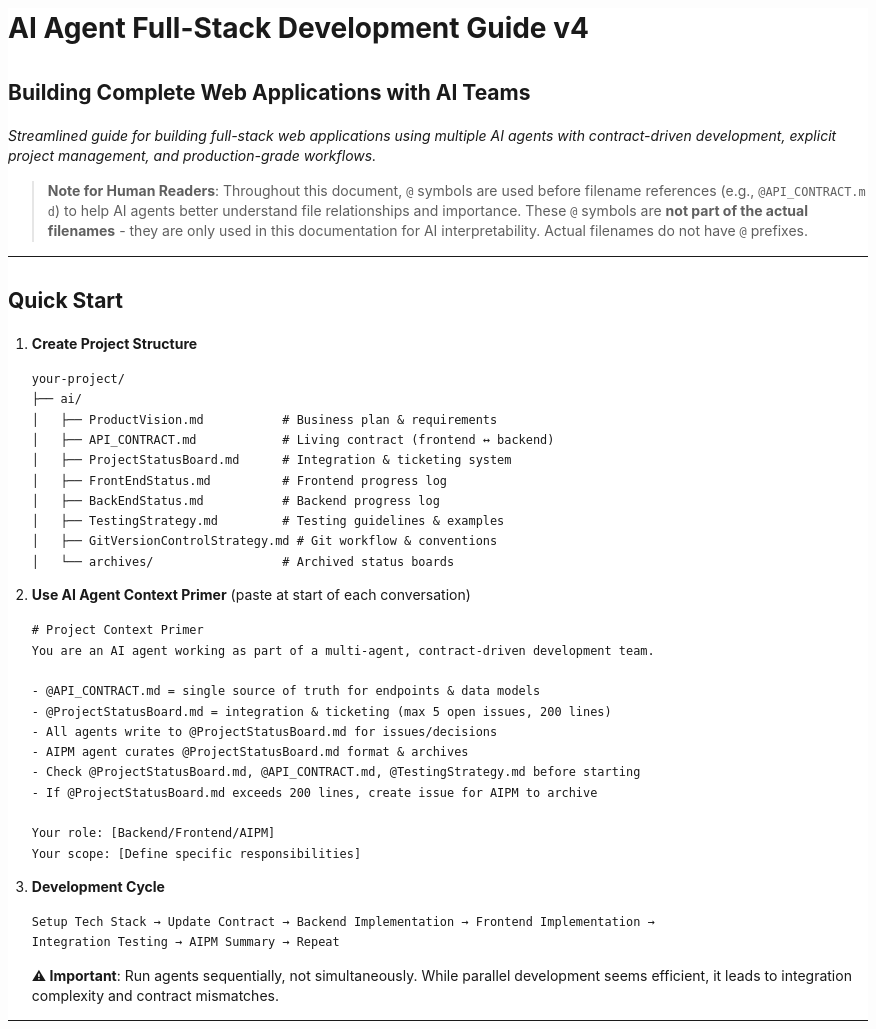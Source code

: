 # AI Agent Full-Stack Development Guide v4
## Building Complete Web Applications with AI Teams

*Streamlined guide for building full-stack web applications using multiple AI agents with contract-driven development, explicit project management, and production-grade workflows.*

> **Note for Human Readers**: Throughout this document, `@` symbols are used before filename references (e.g., `@API_CONTRACT.md`) to help AI agents better understand file relationships and importance. These `@` symbols are **not part of the actual filenames** - they are only used in this documentation for AI interpretability. Actual filenames do not have `@` prefixes.

---

## Quick Start

1. **Create Project Structure**
   ```
   your-project/
   ├── ai/
   │   ├── ProductVision.md           # Business plan & requirements
   │   ├── API_CONTRACT.md            # Living contract (frontend ↔ backend)
   │   ├── ProjectStatusBoard.md      # Integration & ticketing system
   │   ├── FrontEndStatus.md          # Frontend progress log
   │   ├── BackEndStatus.md           # Backend progress log
   │   ├── TestingStrategy.md         # Testing guidelines & examples
   │   ├── GitVersionControlStrategy.md # Git workflow & conventions
   │   └── archives/                  # Archived status boards
   ```

2. **Use AI Agent Context Primer** (paste at start of each conversation)
   ```
   # Project Context Primer
   You are an AI agent working as part of a multi-agent, contract-driven development team.
   
   - @API_CONTRACT.md = single source of truth for endpoints & data models
   - @ProjectStatusBoard.md = integration & ticketing (max 5 open issues, 200 lines)
   - All agents write to @ProjectStatusBoard.md for issues/decisions
   - AIPM agent curates @ProjectStatusBoard.md format & archives
   - Check @ProjectStatusBoard.md, @API_CONTRACT.md, @TestingStrategy.md before starting
   - If @ProjectStatusBoard.md exceeds 200 lines, create issue for AIPM to archive
   
   Your role: [Backend/Frontend/AIPM]
   Your scope: [Define specific responsibilities]
   ```

3. **Development Cycle**
   ```
   Setup Tech Stack → Update Contract → Backend Implementation → Frontend Implementation → 
   Integration Testing → AIPM Summary → Repeat
   ```
   
   **⚠️ Important**: Run agents sequentially, not simultaneously. While parallel development seems efficient, it leads to integration complexity and contract mismatches.

---